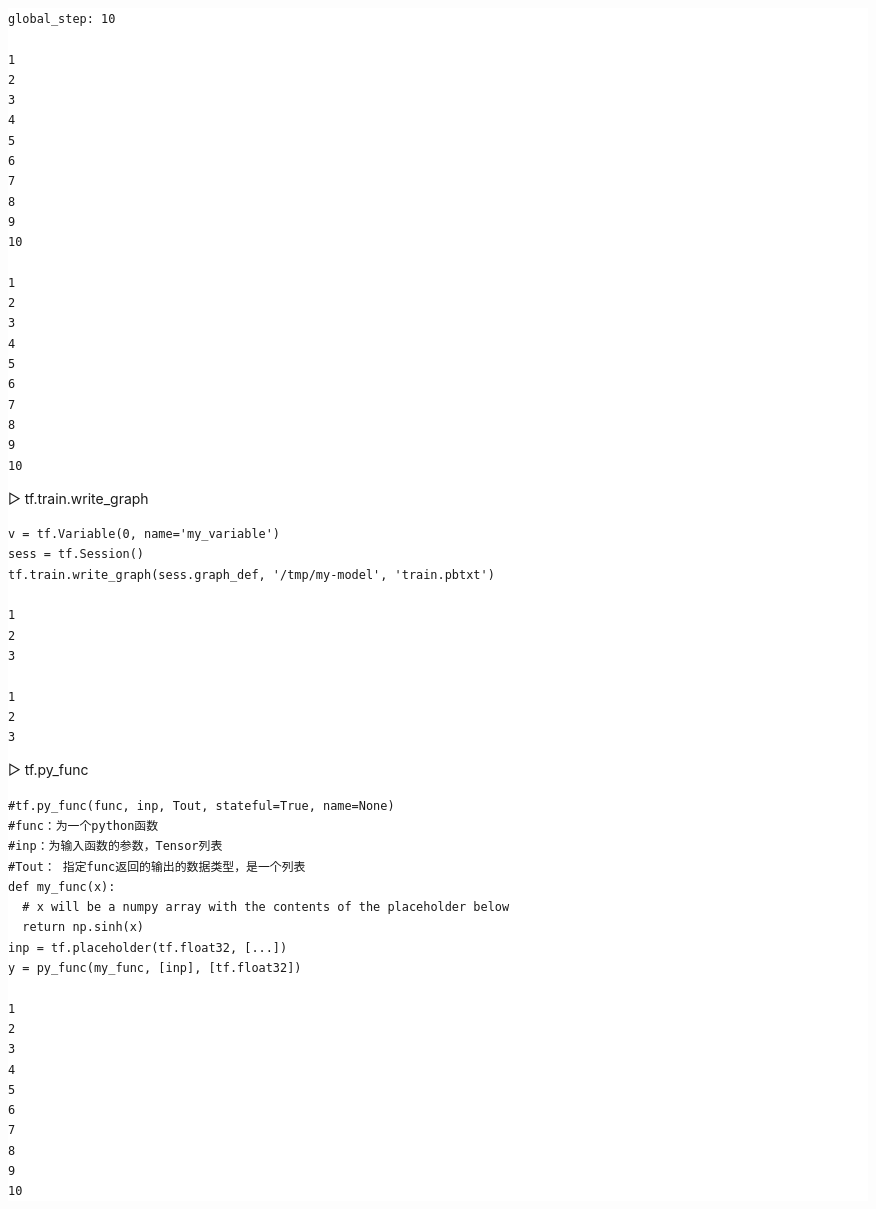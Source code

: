     global_step: 10

    1
    2
    3
    4
    5
    6
    7
    8
    9
    10

    1
    2
    3
    4
    5
    6
    7
    8
    9
    10

▷ tf.train.write_graph

    v = tf.Variable(0, name='my_variable')
    sess = tf.Session()
    tf.train.write_graph(sess.graph_def, '/tmp/my-model', 'train.pbtxt')

    1
    2
    3

    1
    2
    3

▷ tf.py_func

    #tf.py_func(func, inp, Tout, stateful=True, name=None)
    #func：为一个python函数
    #inp：为输入函数的参数，Tensor列表
    #Tout： 指定func返回的输出的数据类型，是一个列表
    def my_func(x):
      # x will be a numpy array with the contents of the placeholder below
      return np.sinh(x)
    inp = tf.placeholder(tf.float32, [...])
    y = py_func(my_func, [inp], [tf.float32])

    1
    2
    3
    4
    5
    6
    7
    8
    9
    10
